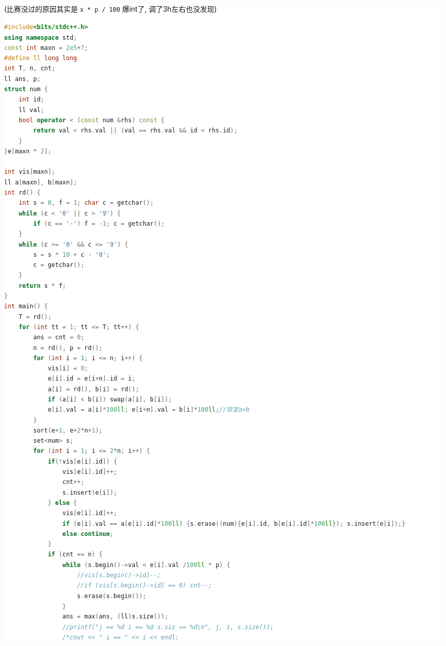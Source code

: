 (比赛没过的原因其实是 `x * p / 100` 爆int了, 调了3h左右也没发现)

```C++
#include<bits/stdc++.h>
using namespace std;
const int maxn = 2e5+7;
#define ll long long
int T, n, cnt;
ll ans, p;
struct num {
    int id;
    ll val;
    bool operator < (const num &rhs) const {
        return val < rhs.val || (val == rhs.val && id < rhs.id);
    }
}e[maxn * 2];

int vis[maxn];
ll a[maxn], b[maxn];
int rd() {
    int s = 0, f = 1; char c = getchar();
    while (c < '0' || c > '9') {
        if (c == '-') f = -1; c = getchar();
    }
    while (c >= '0' && c <= '9') {
        s = s * 10 + c - '0';
        c = getchar();
    }
    return s * f;
}
int main() {
    T = rd();
    for (int tt = 1; tt <= T; tt++) {
        ans = cnt = 0;
        n = rd(), p = rd();
        for (int i = 1; i <= n; i++) {
            vis[i] = 0;
            e[i].id = e[i+n].id = i;
            a[i] = rd(), b[i] = rd();
            if (a[i] < b[i]) swap(a[i], b[i]); 
            e[i].val = a[i]*100ll; e[i+n].val = b[i]*100ll;//钦定a>b
        }
        sort(e+1, e+2*n+1);
        set<num> s;
        for (int i = 1; i <= 2*n; i++) {
            if(!vis[e[i].id]) {
                vis[e[i].id]++;
                cnt++;
                s.insert(e[i]);
            } else {
                vis[e[i].id]++;
                if (e[i].val == a[e[i].id]*100ll) {s.erase((num){e[i].id, b[e[i].id]*100ll}); s.insert(e[i]);}
                else continue;
            }
            if (cnt == n) {
                while (s.begin()->val < e[i].val /100ll * p) {
                    //vis[s.begin()->id]--;
                    //if (vis[s.begin()->id] == 0) cnt--;
                    s.erase(s.begin());
                }
                ans = max(ans, (ll)s.size());
                //printf("j == %d i == %d s.siz == %d\n", j, i, s.size());
                /*cout << " i == " << i << endl;
```